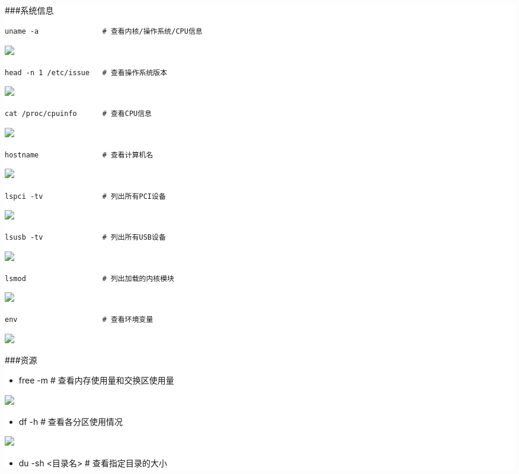    ```
```

###系统信息

```
uname -a               # 查看内核/操作系统/CPU信息
```
![](/Users/dahuang/Desktop/huanglin/Study/找工作/2019秋招/linux/5.png)

```
head -n 1 /etc/issue   # 查看操作系统版本
```
![](/Users/dahuang/Desktop/huanglin/Study/找工作/2019秋招/linux/6.png)

```
cat /proc/cpuinfo      # 查看CPU信息
```
![](/Users/dahuang/Desktop/huanglin/Study/找工作/2019秋招/linux/7.png)

```
hostname               # 查看计算机名
```
![](/Users/dahuang/Desktop/huanglin/Study/找工作/2019秋招/linux/8.png)

```
lspci -tv              # 列出所有PCI设备
```
![](/Users/dahuang/Desktop/huanglin/Study/找工作/2019秋招/linux/9.png)

```
lsusb -tv              # 列出所有USB设备
```
![](/Users/dahuang/Desktop/huanglin/Study/找工作/2019秋招/linux/10.png)

```
lsmod                  # 列出加载的内核模块
```
![](/Users/dahuang/Desktop/huanglin/Study/找工作/2019秋招/linux/11.png)

```
env                    # 查看环境变量
```

![](/Users/dahuang/Desktop/huanglin/Study/找工作/2019秋招/linux/12.png)

###资源
* free -m                # 查看内存使用量和交换区使用量

 ![](/Users/dahuang/Desktop/huanglin/Study/找工作/2019秋招/linux/13.png)
* df -h                  # 查看各分区使用情况

 ![](/Users/dahuang/Desktop/huanglin/Study/找工作/2019秋招/linux/14.png)
* du -sh <目录名>        # 查看指定目录的大小
